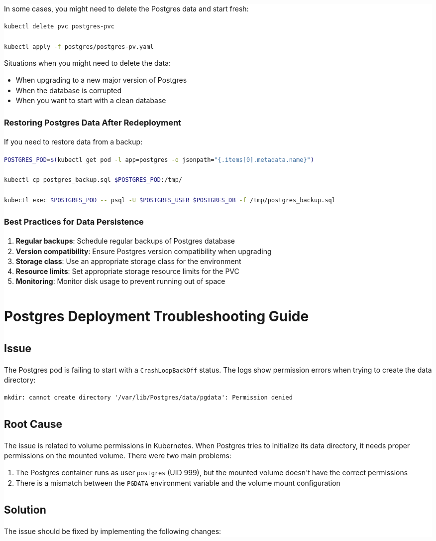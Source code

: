 In some cases, you might need to delete the Postgres data and start fresh:

```bash
kubectl delete pvc postgres-pvc

kubectl apply -f postgres/postgres-pv.yaml
```

Situations when you might need to delete the data:
- When upgrading to a new major version of Postgres
- When the database is corrupted
- When you want to start with a clean database

### Restoring Postgres Data After Redeployment

If you need to restore data from a backup:

```bash
POSTGRES_POD=$(kubectl get pod -l app=postgres -o jsonpath="{.items[0].metadata.name}")

kubectl cp postgres_backup.sql $POSTGRES_POD:/tmp/

kubectl exec $POSTGRES_POD -- psql -U $POSTGRES_USER $POSTGRES_DB -f /tmp/postgres_backup.sql
```

### Best Practices for Data Persistence

1. **Regular backups**: Schedule regular backups of Postgres database
2. **Version compatibility**: Ensure Postgres version compatibility when upgrading
3. **Storage class**: Use an appropriate storage class for the environment
4. **Resource limits**: Set appropriate storage resource limits for the PVC
5. **Monitoring**: Monitor disk usage to prevent running out of space

# Postgres Deployment Troubleshooting Guide

## Issue
The Postgres pod is failing to start with a `CrashLoopBackOff` status. The logs show permission errors when trying to create the data directory:

```
mkdir: cannot create directory '/var/lib/Postgres/data/pgdata': Permission denied
```

## Root Cause
The issue is related to volume permissions in Kubernetes. When Postgres tries to initialize its data directory, it needs proper permissions on the mounted volume. There were two main problems:

1. The Postgres container runs as user `postgres` (UID 999), but the mounted volume doesn't have the correct permissions
2. There is a mismatch between the `PGDATA` environment variable and the volume mount configuration

## Solution
The issue should be fixed by implementing the following changes:
